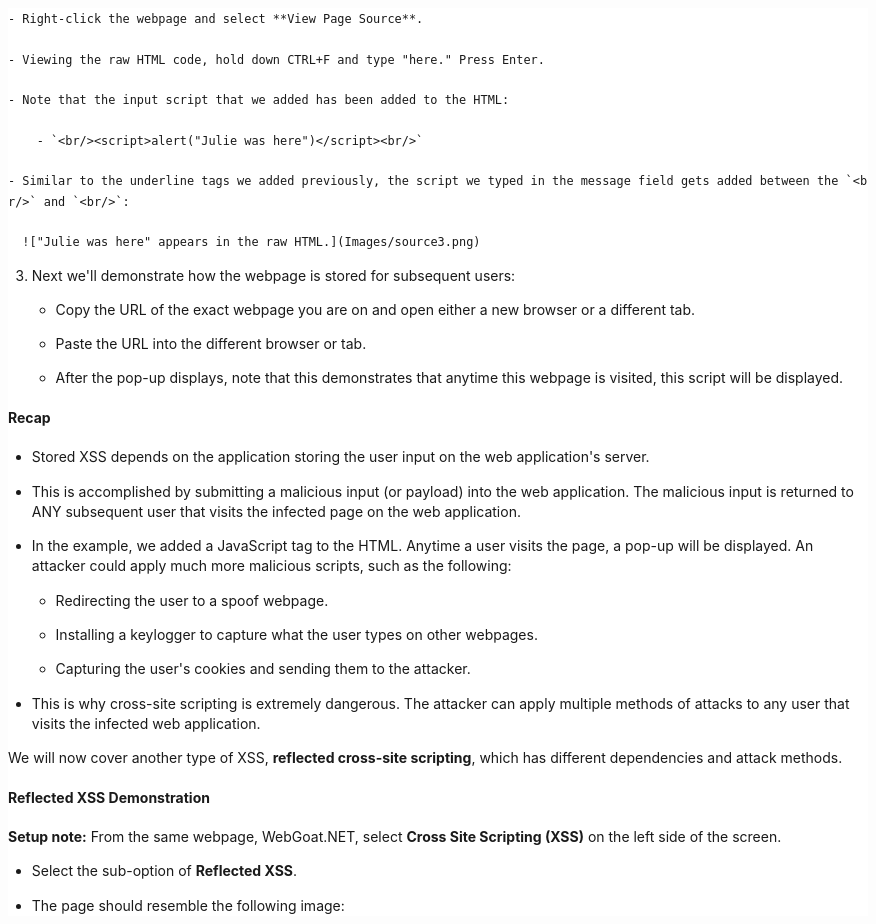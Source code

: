     - Right-click the webpage and select **View Page Source**. 
    
    - Viewing the raw HTML code, hold down CTRL+F and type "here." Press Enter. 

    - Note that the input script that we added has been added to the HTML:

        - `<br/><script>alert("Julie was here")</script><br/>`  
  
    - Similar to the underline tags we added previously, the script we typed in the message field gets added between the `<br/>` and `<br/>`:

      !["Julie was here" appears in the raw HTML.](Images/source3.png)   

3. Next we'll demonstrate how the webpage is stored for subsequent users: 

    - Copy the URL of the exact webpage you are on and open either a new browser or a different tab.
    
    - Paste the URL into the different browser or tab.
    
    - After the pop-up displays, note that this demonstrates that anytime this webpage is visited, this script will be displayed.
  
#### Recap 

 - Stored XSS depends on the application storing the user input on the web application's server.

 - This is accomplished by submitting a malicious input (or payload) into the web application. The malicious input is returned to ANY subsequent user that visits the infected page on the web application. 

- In the example, we added a JavaScript tag to the HTML. Anytime a user visits the page, a pop-up will be displayed. An attacker could apply much more malicious scripts, such as the following:

  - Redirecting the user to a spoof webpage.

  - Installing a keylogger to capture what the user types on other webpages.

  - Capturing the user's cookies and sending them to the attacker.
    
- This is why cross-site scripting is extremely dangerous. The attacker can apply multiple methods of attacks to any user that visits the infected web application. 

We will now cover another type of XSS, **reflected cross-site scripting**, which has different dependencies and attack methods.
  
#### Reflected XSS Demonstration

**Setup note:** From the same webpage, WebGoat.NET, select **Cross Site Scripting (XSS)** on the left side of the screen. 

- Select the sub-option of **Reflected XSS**.

- The page should resemble the following image:
     